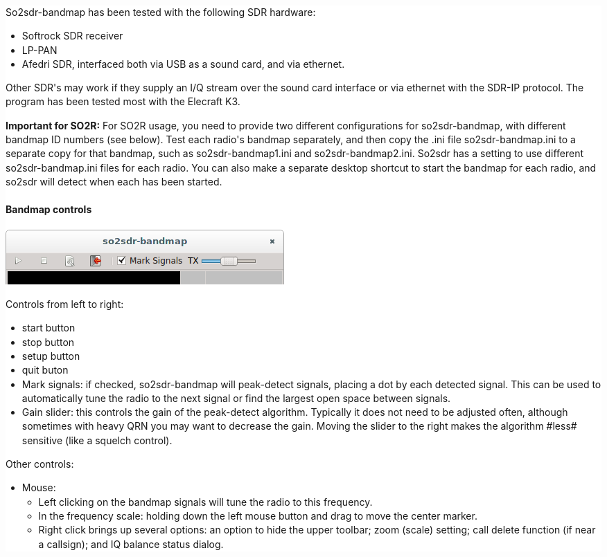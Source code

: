 So2sdr-bandmap has been tested with the following SDR hardware:

* Softrock SDR receiver
* LP-PAN
* Afedri SDR, interfaced both via USB as a sound card, and via
ethernet.

Other SDR's may work if they supply an I/Q stream over the sound card interface
or via ethernet with the SDR-IP protocol. The program has been tested most with the
Elecraft K3.

**Important for SO2R:** For SO2R usage, you need to provide two different
configurations for so2sdr-bandmap, with different bandmap ID numbers (see below).
Test each radio's bandmap separately, and then copy the .ini file so2sdr-bandmap.ini
to a separate copy for that bandmap, such as so2sdr-bandmap1.ini and so2sdr-bandmap2.ini.
So2sdr has a setting to use different so2sdr-bandmap.ini files for each radio.
You can also make a separate desktop shortcut to start the bandmap for each
radio, and so2sdr will detect when each has been started.

#### Bandmap controls

![Bandmap controls](../images/bandmap-controls.png)


Controls from left to right:

* start button
* stop button
* setup button
* quit buton
* Mark signals: if checked, so2sdr-bandmap will peak-detect signals,
placing a dot by each detected signal. This can be used to automatically
tune the radio to the next signal or find the largest open space
between signals.
* Gain slider: this controls the gain of the peak-detect algorithm.
Typically it does not need to be adjusted often, although sometimes
with heavy QRN you may want to decrease the gain.  Moving the slider
to the right makes the algorithm #less# sensitive (like a
squelch control).

Other controls:

* Mouse:
    + Left clicking on the bandmap signals will tune the radio to
    this frequency.
	+ In the frequency scale: holding down the left mouse button and
    drag to  move
	 the center marker.
    + Right click brings up several options: an option to hide the
	upper toolbar; zoom (scale) setting; call delete function (if
	near a callsign); and IQ balance status dialog.
